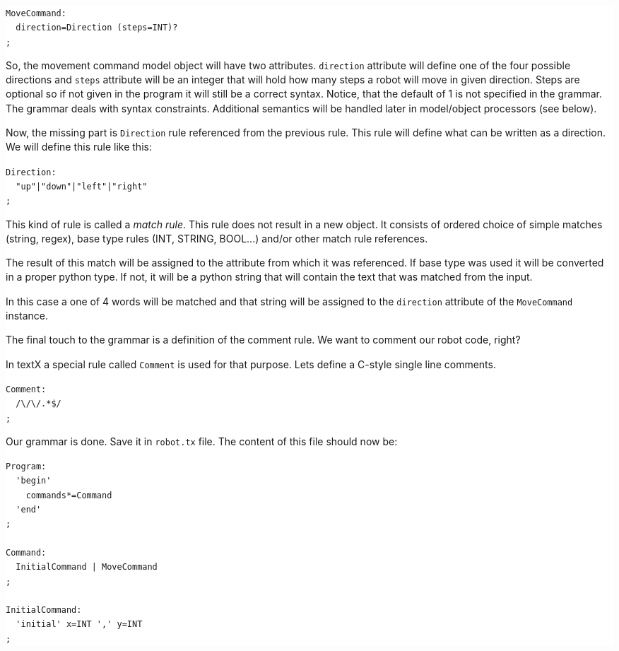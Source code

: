     MoveCommand:
      direction=Direction (steps=INT)?
    ;

So, the movement command model object will have two attributes.
`direction` attribute will define one of the four possible directions and
`steps` attribute will be an integer that will hold how many steps a robot
will move in given direction. Steps are optional so if not given in the program
it will still be a correct syntax. Notice, that the default of 1 is not
specified in the grammar. The grammar deals with syntax constraints. Additional
semantics will be handled later in model/object processors (see below).

Now, the missing part is `Direction` rule referenced from the previous rule.
This rule will define what can be written as a direction.  We will define this
rule like this:

    Direction:
      "up"|"down"|"left"|"right"
    ;

This kind of rule is called a *match rule*. This rule does not result in a new
object. It consists of ordered choice of simple matches (string, regex), base
type rules (INT, STRING, BOOL...) and/or other match rule references.

The result of this match will be assigned to the attribute from which it was
referenced. If base type was used it will be converted in a proper python type.
If not, it will be a python string that will contain the text that was matched
from the input.

In this case a one of 4 words will be matched and that string will be assigned
to the `direction` attribute of the `MoveCommand` instance.

The final touch to the grammar is a definition of the comment rule. We want to
comment our robot code, right?

In textX a special rule called `Comment` is used for that purpose.
Lets define a C-style single line comments.

    Comment:
      /\/\/.*$/
    ;

Our grammar is done. Save it in `robot.tx` file. The content of this file
should now be:

    Program:
      'begin'
        commands*=Command
      'end'
    ;

    Command:
      InitialCommand | MoveCommand
    ;

    InitialCommand:
      'initial' x=INT ',' y=INT
    ;
